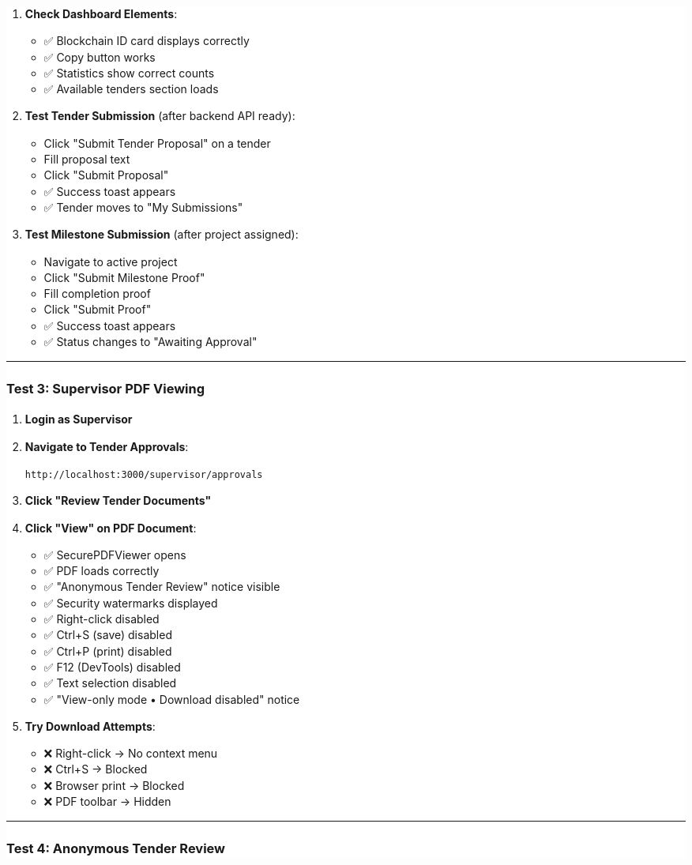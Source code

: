 1. **Check Dashboard Elements**:
   - ✅ Blockchain ID card displays correctly
   - ✅ Copy button works
   - ✅ Statistics show correct counts
   - ✅ Available tenders section loads

2. **Test Tender Submission** (after backend API ready):
   - Click "Submit Tender Proposal" on a tender
   - Fill proposal text
   - Click "Submit Proposal"
   - ✅ Success toast appears
   - ✅ Tender moves to "My Submissions"

3. **Test Milestone Submission** (after project assigned):
   - Navigate to active project
   - Click "Submit Milestone Proof"
   - Fill completion proof
   - Click "Submit Proof"
   - ✅ Success toast appears
   - ✅ Status changes to "Awaiting Approval"

---

### **Test 3: Supervisor PDF Viewing**

1. **Login as Supervisor**

2. **Navigate to Tender Approvals**:
   ```
   http://localhost:3000/supervisor/approvals
   ```

3. **Click "Review Tender Documents"**

4. **Click "View" on PDF Document**:
   - ✅ SecurePDFViewer opens
   - ✅ PDF loads correctly
   - ✅ "Anonymous Tender Review" notice visible
   - ✅ Security watermarks displayed
   - ✅ Right-click disabled
   - ✅ Ctrl+S (save) disabled
   - ✅ Ctrl+P (print) disabled
   - ✅ F12 (DevTools) disabled
   - ✅ Text selection disabled
   - ✅ "View-only mode • Download disabled" notice

5. **Try Download Attempts**:
   - ❌ Right-click → No context menu
   - ❌ Ctrl+S → Blocked
   - ❌ Browser print → Blocked
   - ❌ PDF toolbar → Hidden

---

### **Test 4: Anonymous Tender Review**
